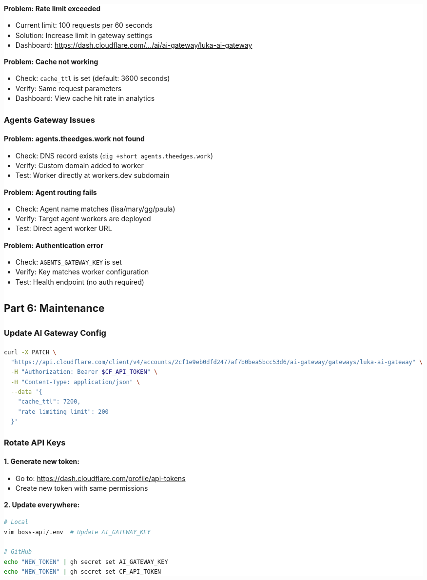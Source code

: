 **Problem: Rate limit exceeded**
- Current limit: 100 requests per 60 seconds
- Solution: Increase limit in gateway settings
- Dashboard: https://dash.cloudflare.com/.../ai/ai-gateway/luka-ai-gateway

**Problem: Cache not working**
- Check: `cache_ttl` is set (default: 3600 seconds)
- Verify: Same request parameters
- Dashboard: View cache hit rate in analytics

### Agents Gateway Issues

**Problem: agents.theedges.work not found**
- Check: DNS record exists (`dig +short agents.theedges.work`)
- Verify: Custom domain added to worker
- Test: Worker directly at workers.dev subdomain

**Problem: Agent routing fails**
- Check: Agent name matches (lisa/mary/gg/paula)
- Verify: Target agent workers are deployed
- Test: Direct agent worker URL

**Problem: Authentication error**
- Check: `AGENTS_GATEWAY_KEY` is set
- Verify: Key matches worker configuration
- Test: Health endpoint (no auth required)

## Part 6: Maintenance

### Update AI Gateway Config

```bash
curl -X PATCH \
  "https://api.cloudflare.com/client/v4/accounts/2cf1e9eb0dfd2477af7b0bea5bcc53d6/ai-gateway/gateways/luka-ai-gateway" \
  -H "Authorization: Bearer $CF_API_TOKEN" \
  -H "Content-Type: application/json" \
  --data '{
    "cache_ttl": 7200,
    "rate_limiting_limit": 200
  }'
```

### Rotate API Keys

**1. Generate new token:**
- Go to: https://dash.cloudflare.com/profile/api-tokens
- Create new token with same permissions

**2. Update everywhere:**
```bash
# Local
vim boss-api/.env  # Update AI_GATEWAY_KEY

# GitHub
echo "NEW_TOKEN" | gh secret set AI_GATEWAY_KEY
echo "NEW_TOKEN" | gh secret set CF_API_TOKEN
```

